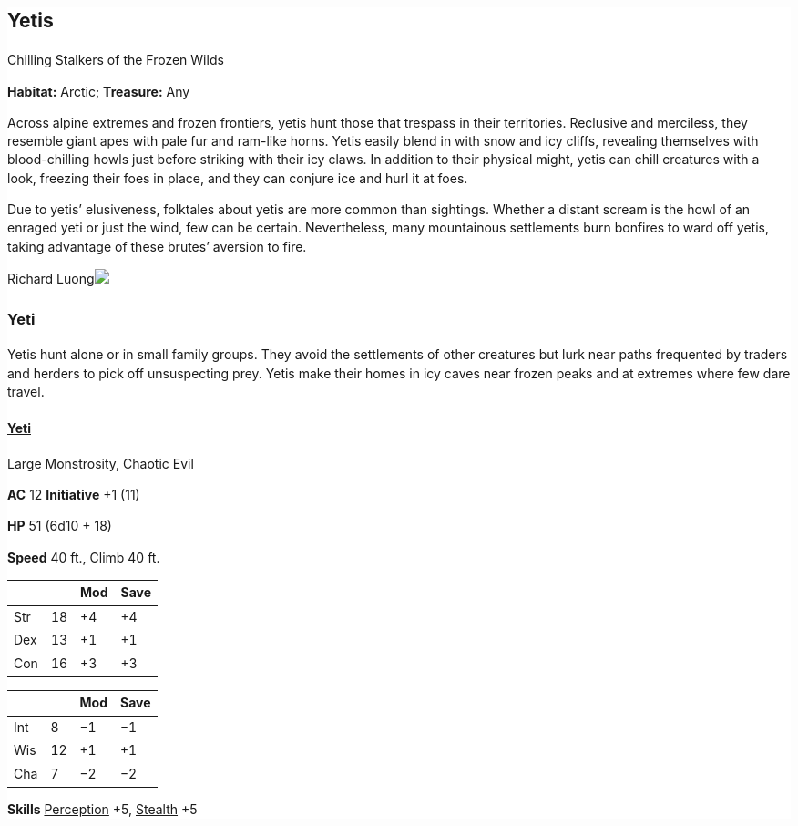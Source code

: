 ## Yetis

Chilling Stalkers of the Frozen Wilds

**Habitat:** Arctic; **Treasure:** Any

Across alpine extremes and frozen frontiers, yetis hunt those that trespass in their territories. Reclusive and merciless, they resemble giant apes with pale fur and ram-like horns. Yetis easily blend in with snow and icy cliffs, revealing themselves with blood-chilling howls just before striking with their icy claws. In addition to their physical might, yetis can chill creatures with a look, freezing their foes in place, and they can conjure ice and hurl it at foes.

Due to yetis’ elusiveness, folktales about yetis are more common than sightings. Whether a distant scream is the howl of an enraged yeti or just the wind, few can be certain. Nevertheless, many mountainous settlements burn bonfires to ward off yetis, taking advantage of these brutes’ aversion to fire.

Richard Luong[![](https://media.dndbeyond.com/compendium-images/mm/hAxSwXnO1TSUruhZ/25-001.yeti.png)](https://media.dndbeyond.com/compendium-images/mm/hAxSwXnO1TSUruhZ/25-001.yeti.png)

### [](https://www.dndbeyond.com/sources/dnd/mm-2024/monsters-y#Yeti)Yeti

Yetis hunt alone or in small family groups. They avoid the settlements of other creatures but lurk near paths frequented by traders and herders to pick off unsuspecting prey. Yetis make their homes in icy caves near frozen peaks and at extremes where few dare travel.

#### [](https://www.dndbeyond.com/sources/dnd/mm-2024/monsters-y#YetiStatBlock)[Yeti](https://www.dndbeyond.com/monsters/5195275-yeti)

Large Monstrosity, Chaotic Evil

**AC** 12 **Initiative** +1 (11)

**HP** 51 (6d10 + 18)

**Speed** 40 ft., Climb 40 ft.

|||Mod|Save|
|---|---|---|---|
|Str|18|+4|+4|
|Dex|13|+1|+1|
|Con|16|+3|+3|

|||Mod|Save|
|---|---|---|---|
|Int|8|−1|−1|
|Wis|12|+1|+1|
|Cha|7|−2|−2|

**Skills** [Perception](https://www.dndbeyond.com/sources/dnd/free-rules/playing-the-game#Skills) +5, [Stealth](https://www.dndbeyond.com/sources/dnd/free-rules/playing-the-game#Skills) +5
